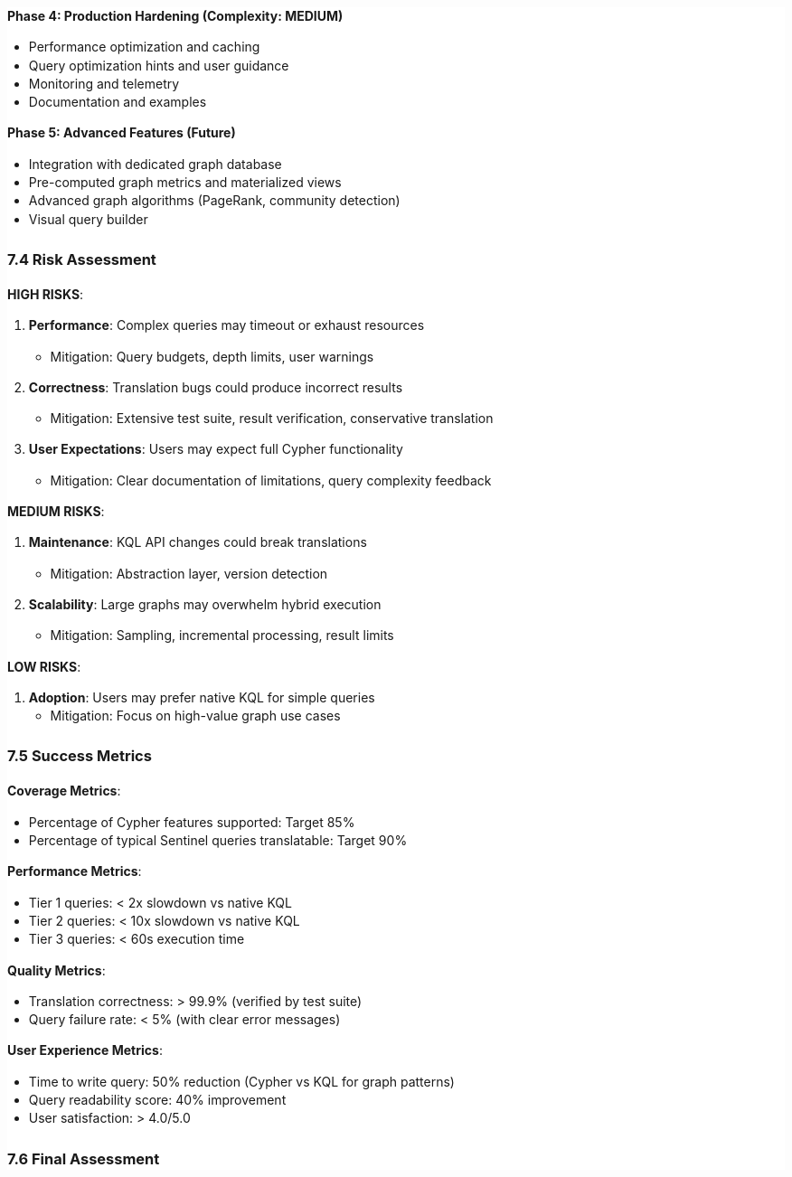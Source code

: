**Phase 4: Production Hardening (Complexity: MEDIUM)**
- Performance optimization and caching
- Query optimization hints and user guidance
- Monitoring and telemetry
- Documentation and examples

**Phase 5: Advanced Features (Future)**
- Integration with dedicated graph database
- Pre-computed graph metrics and materialized views
- Advanced graph algorithms (PageRank, community detection)
- Visual query builder

### 7.4 Risk Assessment

**HIGH RISKS**:
1. **Performance**: Complex queries may timeout or exhaust resources
   - Mitigation: Query budgets, depth limits, user warnings

2. **Correctness**: Translation bugs could produce incorrect results
   - Mitigation: Extensive test suite, result verification, conservative translation

3. **User Expectations**: Users may expect full Cypher functionality
   - Mitigation: Clear documentation of limitations, query complexity feedback

**MEDIUM RISKS**:
1. **Maintenance**: KQL API changes could break translations
   - Mitigation: Abstraction layer, version detection

2. **Scalability**: Large graphs may overwhelm hybrid execution
   - Mitigation: Sampling, incremental processing, result limits

**LOW RISKS**:
1. **Adoption**: Users may prefer native KQL for simple queries
   - Mitigation: Focus on high-value graph use cases

### 7.5 Success Metrics

**Coverage Metrics**:
- Percentage of Cypher features supported: Target 85%
- Percentage of typical Sentinel queries translatable: Target 90%

**Performance Metrics**:
- Tier 1 queries: < 2x slowdown vs native KQL
- Tier 2 queries: < 10x slowdown vs native KQL
- Tier 3 queries: < 60s execution time

**Quality Metrics**:
- Translation correctness: > 99.9% (verified by test suite)
- Query failure rate: < 5% (with clear error messages)

**User Experience Metrics**:
- Time to write query: 50% reduction (Cypher vs KQL for graph patterns)
- Query readability score: 40% improvement
- User satisfaction: > 4.0/5.0

### 7.6 Final Assessment
